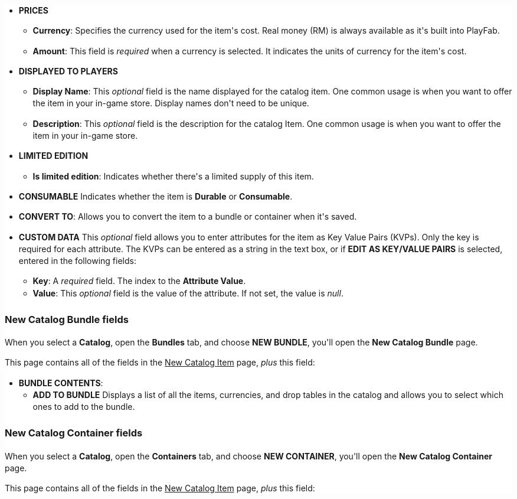 * **PRICES**
  * **Currency**:
    Specifies the currency used for the item's cost. Real money (RM) is always available as it's built into PlayFab.

  * **Amount**:
    This field is *required* when a currency is selected. It indicates the units of currency for the item's cost.

* **DISPLAYED TO PLAYERS**
  * **Display Name**:
    This *optional* field is the name displayed for the catalog item. One common usage is when you want to offer the item in your in-game store. Display names don't need to be unique.

  * **Description**:
    This *optional* field is the description for the catalog Item. One common usage is when you want to offer the item in your in-game store.

* **LIMITED EDITION**
  * **Is limited edition**:
    Indicates whether there's a limited supply of this item.

* **CONSUMABLE**
  Indicates whether the item is **Durable** or **Consumable**.

* **CONVERT TO**:
  Allows you to convert the item to a bundle or container when it's saved.

* **CUSTOM DATA**
  This *optional* field allows you to enter attributes for the item as Key Value Pairs (KVPs). Only the key is required for each attribute. The KVPs can be entered as a string in the text box, or if **EDIT AS KEY/VALUE PAIRS** is selected, entered in the following fields:
  * **Key**:
    A *required* field. The index to the **Attribute Value**.
  * **Value**:
    This *optional* field is the value of the attribute. If not set, the value is *null*.

### New Catalog Bundle fields

When you select a **Catalog**, open the **Bundles** tab, and choose **NEW BUNDLE**, you'll open the **New Catalog Bundle** page.

This page contains all of the fields in the [New Catalog Item](#new-catalog-item-fields) page, *plus* this field:

* **BUNDLE CONTENTS**:
  * **ADD TO BUNDLE**
    Displays a list of all the items, currencies, and drop tables in the catalog and allows you to select which ones to add to the bundle.

### New Catalog Container fields

When you select a **Catalog**, open the **Containers** tab, and choose **NEW CONTAINER**, you'll open the **New Catalog Container** page.

This page contains all of the fields in the [New Catalog Item](#new-catalog-item-fields) page, *plus* this field:
